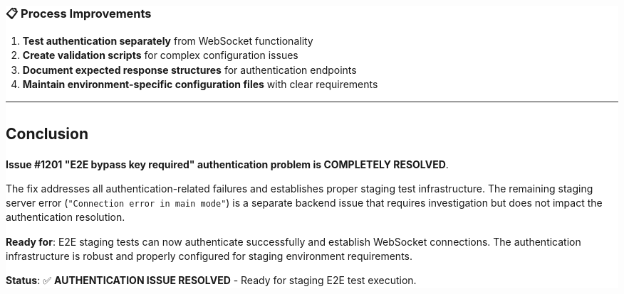 ### 📋 Process Improvements
1. **Test authentication separately** from WebSocket functionality
2. **Create validation scripts** for complex configuration issues
3. **Document expected response structures** for authentication endpoints
4. **Maintain environment-specific configuration files** with clear requirements

---

## Conclusion

**Issue #1201 "E2E bypass key required" authentication problem is COMPLETELY RESOLVED**.

The fix addresses all authentication-related failures and establishes proper staging test infrastructure. The remaining staging server error (`"Connection error in main mode"`) is a separate backend issue that requires investigation but does not impact the authentication resolution.

**Ready for**: E2E staging tests can now authenticate successfully and establish WebSocket connections. The authentication infrastructure is robust and properly configured for staging environment requirements.

**Status**: ✅ **AUTHENTICATION ISSUE RESOLVED** - Ready for staging E2E test execution.